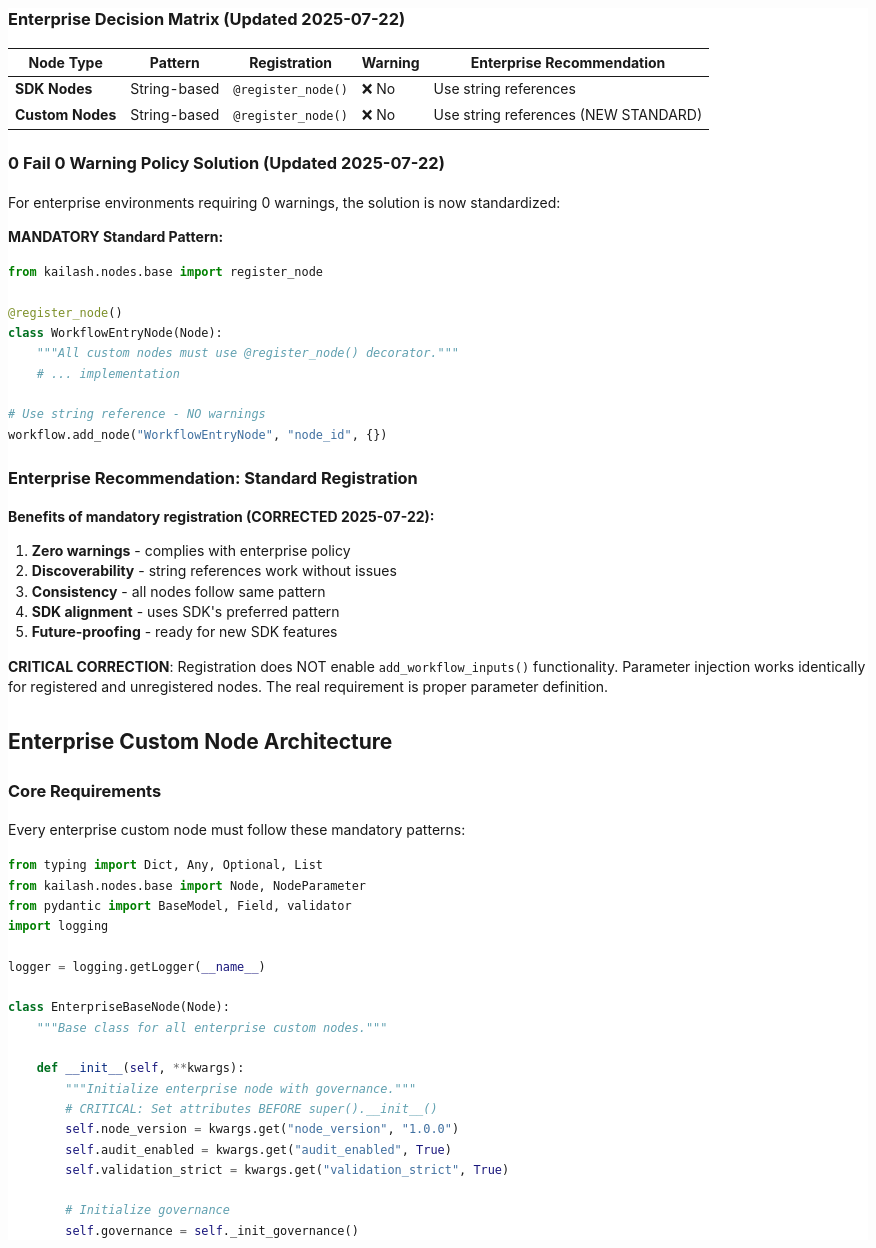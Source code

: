### **Enterprise Decision Matrix (Updated 2025-07-22)**

| **Node Type** | **Pattern** | **Registration** | **Warning** | **Enterprise Recommendation** |
|---------------|-------------|------------------|-------------|-------------------------------|
| **SDK Nodes** | String-based | `@register_node()` | ❌ No | Use string references |
| **Custom Nodes** | String-based | `@register_node()` | ❌ No | Use string references (NEW STANDARD) |

### **0 Fail 0 Warning Policy Solution (Updated 2025-07-22)**

For enterprise environments requiring 0 warnings, the solution is now standardized:

**MANDATORY Standard Pattern:**
```python
from kailash.nodes.base import register_node

@register_node()
class WorkflowEntryNode(Node):
    """All custom nodes must use @register_node() decorator."""
    # ... implementation

# Use string reference - NO warnings
workflow.add_node("WorkflowEntryNode", "node_id", {})
```

### **Enterprise Recommendation: Standard Registration**

**Benefits of mandatory registration (CORRECTED 2025-07-22):**
1. **Zero warnings** - complies with enterprise policy
2. **Discoverability** - string references work without issues
3. **Consistency** - all nodes follow same pattern
4. **SDK alignment** - uses SDK's preferred pattern
5. **Future-proofing** - ready for new SDK features

**CRITICAL CORRECTION**: Registration does NOT enable `add_workflow_inputs()` functionality. Parameter injection works identically for registered and unregistered nodes. The real requirement is proper parameter definition.

## Enterprise Custom Node Architecture

### Core Requirements

Every enterprise custom node must follow these mandatory patterns:

```python
from typing import Dict, Any, Optional, List
from kailash.nodes.base import Node, NodeParameter
from pydantic import BaseModel, Field, validator
import logging

logger = logging.getLogger(__name__)

class EnterpriseBaseNode(Node):
    """Base class for all enterprise custom nodes."""

    def __init__(self, **kwargs):
        """Initialize enterprise node with governance."""
        # CRITICAL: Set attributes BEFORE super().__init__()
        self.node_version = kwargs.get("node_version", "1.0.0")
        self.audit_enabled = kwargs.get("audit_enabled", True)
        self.validation_strict = kwargs.get("validation_strict", True)

        # Initialize governance
        self.governance = self._init_governance()
```